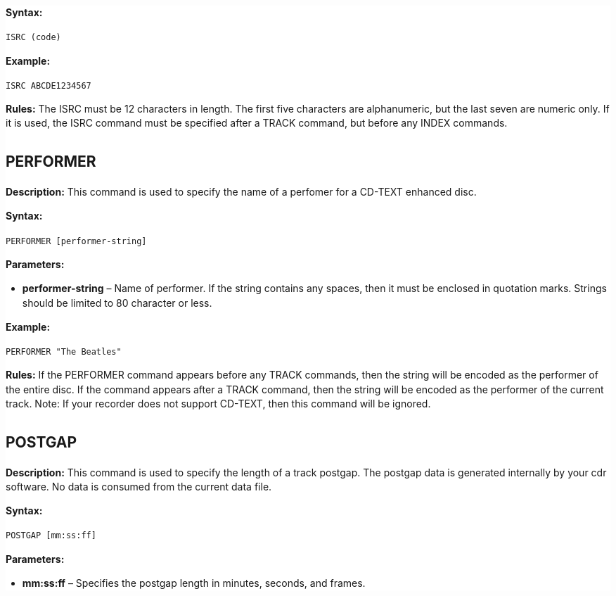 **Syntax:**
```
ISRC (code)
```

**Example:**
```
ISRC ABCDE1234567
```

**Rules:**
The ISRC must be 12 characters in length. The first five characters are alphanumeric, but the last seven are numeric only. If it is used, the ISRC command must be specified after a TRACK command, but before any INDEX commands.



PERFORMER
---------

**Description:**
This command is used to specify the name of a perfomer for a CD-TEXT enhanced disc.

**Syntax:**
```
PERFORMER [performer-string]
```

**Parameters:**
  * **performer-string** – Name of performer. If the string contains any spaces, then it must be enclosed in quotation marks. Strings should be limited to 80 character or less.

**Example:**
```
PERFORMER "The Beatles"
```

**Rules:**
If the PERFORMER command appears before any TRACK commands, then the string will be encoded as the performer of the entire disc. If the command appears after a TRACK command, then the string will be encoded as the performer of the current track. Note: If your recorder does not support CD-TEXT, then this command will be ignored.




POSTGAP
-------

**Description:**
This command is used to specify the length of a track postgap. The postgap data is generated internally by your cdr software. No data is consumed from the current data file.

**Syntax:**
```
POSTGAP [mm:ss:ff]
```

**Parameters:**
  * **mm:ss:ff** – Specifies the postgap length in minutes, seconds, and frames.
